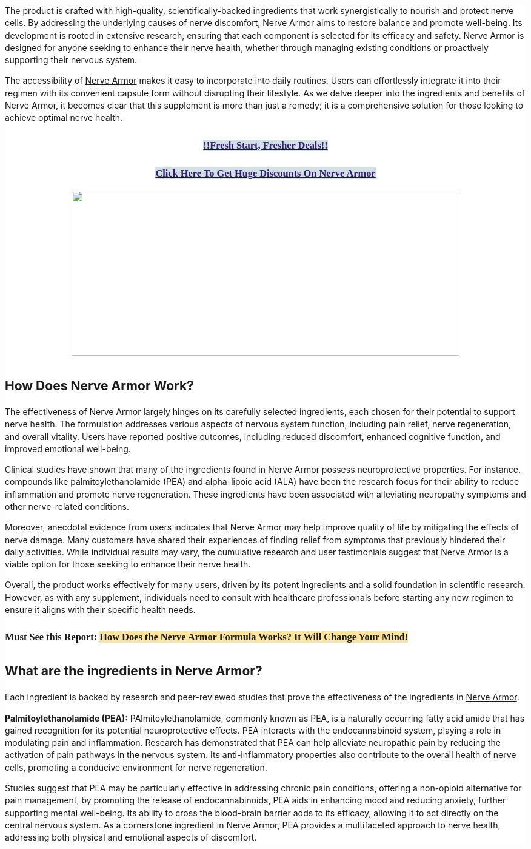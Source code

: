 <p>The product is crafted with high-quality, scientifically-backed ingredients that work synergistically to nourish and protect nerve cells. By addressing the underlying causes of nerve discomfort, Nerve Armor aims to restore balance and promote well-being. Its development is rooted in extensive research, ensuring that each component is selected for its efficacy and safety. Nerve Armor is designed for anyone seeking to enhance their nerve health, whether through managing existing conditions or proactively supporting their nervous system.</p>
<p>The accessibility of <a href="https://nervearmor.jimdosite.com/">Nerve Armor</a> makes it easy to incorporate into daily routines. Users can effortlessly integrate it into their regimen with its convenient capsule form without disrupting their lifestyle. As we delve deeper into the ingredients and benefits of Nerve Armor, it becomes clear that this supplement is more than just a remedy; it is a comprehensive solution for those looking to achieve optimal nerve health.</p>
<h3 style="text-align: center;"><a href="https://www.globalfitnessmart.com/get-nerve-armor"><strong style="background-color: #d0e0e3; color: #351c75; font-family: georgia;">!!Fresh Start, Fresher Deals!!</strong></a></h3>
<h3 style="text-align: center;"><a href="https://www.globalfitnessmart.com/get-nerve-armor"><strong style="background-color: #d0e0e3; color: #351c75; font-family: georgia;">Click Here To Get Huge Discounts On Nerve Armor</strong></a></h3>
<div class="separator" style="clear: both; text-align: center;"><a style="margin-left: 1em; margin-right: 1em;" href="https://www.globalfitnessmart.com/get-nerve-armor"><img src="https://blogger.googleusercontent.com/img/b/R29vZ2xl/AVvXsEgYiVvFysGMVex_l3oVHg8fhv6wYEzSxzeEuInWx7gd2Q2EMisQ7EWQZL-Lum61sAwRgveys-QiJHxWzoigl6wMDYsnI83GoQVq4NPEa09ZDWTfD5xeelCX_m6W4x6LAIBaK2Ua_c0WVykLgKuJXz0XoSE607H6BztdLyVmkK3pIYgbi1Zk7upuNgr2PTOj/w640-h272/Nerve%20Armor%202.png" alt="" width="640" height="272" border="0" data-original-height="525" data-original-width="1232" /></a></div>
<h2 style="text-align: left;"><strong>How Does Nerve Armor Work?</strong></h2>
<p>The effectiveness of <a href="https://gamma.app/docs/Nerve-Armor-hzdd9dosntjx2ce">Nerve Armor</a> largely hinges on its carefully selected ingredients, each chosen for their potential to support nerve health. The formulation addresses various aspects of nervous system function, including pain relief, nerve regeneration, and overall vitality. Users have reported positive outcomes, including reduced discomfort, enhanced cognitive function, and improved emotional well-being.</p>
<p>Clinical studies have shown that many of the ingredients found in Nerve Armor possess neuroprotective properties. For instance, compounds like palmitoylethanolamide (PEA) and alpha-lipoic acid (ALA) have been the research focus for their ability to reduce inflammation and promote nerve regeneration. These ingredients have been associated with alleviating neuropathy symptoms and other nerve-related conditions.</p>
<p>Moreover, anecdotal evidence from users indicates that Nerve Armor may help improve quality of life by mitigating the effects of nerve damage. Many customers have shared their experiences of finding relief from symptoms that previously hindered their daily activities. While individual results may vary, the cumulative research and user testimonials suggest that <a href="https://groups.google.com/g/nervearmor/c/e6SffwE5eI4">Nerve Armor</a> is a viable option for those seeking to enhance their nerve health.</p>
<p>Overall, the product works effectively for many users, driven by its potent ingredients and a solid foundation in scientific research. However, as with any supplement, individuals need to consult with healthcare professionals before starting any new regimen to ensure it aligns with their specific health needs.</p>
<h3 style="text-align: left;"><strong style="font-family: georgia;">Must See this Report: <span style="background-color: #ffe599; color: red;"><a href="https://www.globalfitnessmart.com/get-nerve-armor">How Does the Nerve Armor Formula Works? It Will Change Your Mind!</a></span></strong></h3>
<h2 style="text-align: left;"><strong>What are the ingredients in Nerve Armor?</strong></h2>
<p>Each ingredient is backed by research and peer-reviewed studies that prove the effectiveness of the ingredients in <a href="https://startupcentrum.com/startup/nerve-armor-2025-usa-report-regeneration-of-nerve-cells-restore-nerve-function">Nerve Armor</a>.</p>
<p><strong>Palmitoylethanolamide (PEA):</strong> PAlmitoylethanolamide, commonly known as PEA, is a naturally occurring fatty acid amide that has gained recognition for its potential neuroprotective effects. PEA interacts with the endocannabinoid system, playing a role in modulating pain and inflammation. Research has demonstrated that PEA can help alleviate neuropathic pain by reducing the activation of pain pathways in the nervous system. Its anti-inflammatory properties also contribute to the overall health of nerve cells, promoting a conducive environment for nerve regeneration.</p>
<p>Studies suggest that PEA may be particularly effective in addressing chronic pain conditions, offering a non-opioid alternative for pain management, by promoting the release of endocannabinoids, PEA aids in enhancing mood and reducing anxiety, further supporting mental well-being. Its ability to cross the blood-brain barrier adds to its efficacy, allowing it to act directly on the central nervous system. As a cornerstone ingredient in Nerve Armor, PEA provides a multifaceted approach to nerve health, addressing both physical and emotional aspects of discomfort.</p>